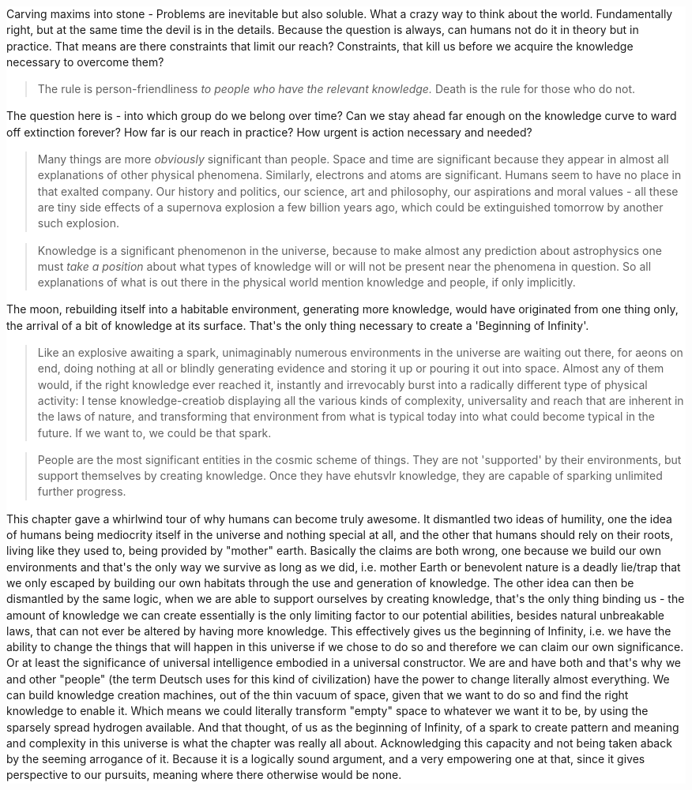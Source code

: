 Carving maxims into stone - Problems are inevitable but also soluble. What a crazy way to think about the world. Fundamentally right, but at the same time the devil is in the details. Because the question is always, can humans not do it in  theory but in practice. That means are there constraints that limit our reach? Constraints, that kill us before we acquire the knowledge necessary to overcome them? 

> The rule is person-friendliness *to people who have the relevant knowledge.* Death is the rule for those who do not. 

The question here is - into which group do we belong over time? Can we stay ahead far enough on the knowledge curve to ward off extinction forever? How far is our reach in practice? How urgent is action necessary and needed? 

> Many things are more *obviously* significant than people. Space and time are significant because they appear in almost all explanations of other physical phenomena. Similarly, electrons and atoms are significant. Humans seem to have no place in that exalted company. Our history and politics, our science, art and philosophy, our aspirations and moral values - all these are tiny side effects of a supernova explosion a few billion years ago, which could be extinguished tomorrow by another such explosion. 

> Knowledge is a significant phenomenon in the universe, because to make almost any prediction about astrophysics one must *take a position* about what types of knowledge will or will not be present near the phenomena in question. So all explanations of what is out there in the physical world mention knowledge and people, if only implicitly. 

The moon, rebuilding itself into a habitable environment, generating more knowledge, would have originated from one thing only, the arrival of a bit of knowledge at its surface. That's the only thing necessary to create a 'Beginning of Infinity'. 

> Like an explosive awaiting a spark, unimaginably numerous environments in the universe are waiting out there, for aeons on end, doing nothing at all or blindly generating evidence and storing it up or pouring it out into space. Almost any of them would, if the right knowledge ever reached it, instantly and irrevocably burst into a radically different type of physical activity: I tense knowledge-creatiob displaying all the various kinds of complexity, universality and reach that are inherent in the laws of nature, and transforming that environment from what is typical today into what could become typical in the future. If we want to, we could be that spark. 

> People are the most significant entities in the cosmic scheme of things. They are not 'supported' by their environments, but support themselves by creating knowledge. Once they have ehutsvlr knowledge, they are capable of sparking unlimited further progress. 

This chapter gave a whirlwind tour of why humans can become truly awesome. It dismantled two ideas of humility, one the idea of humans being mediocrity itself in the universe and nothing special at all, and the other that humans should rely on their roots, living like they used to, being provided by "mother" earth. Basically the claims are both wrong, one because we build our own environments and that's the only way we survive as long as we did, i.e. mother Earth or benevolent nature is a deadly lie/trap that we only escaped by building our own habitats through the use and generation of knowledge. The other idea can then be dismantled by the same logic, when we are able to support ourselves by creating knowledge, that's the only thing binding us - the amount of knowledge we can create essentially is the only limiting factor to our potential abilities, besides natural unbreakable laws, that can not ever be altered by having more knowledge. This effectively gives us the beginning of Infinity, i.e. we have the ability to change the things that will happen in this universe if we chose to do so and therefore we can claim our own significance. Or at least the significance of universal intelligence embodied in a universal constructor. We are and have both and that's why we and other "people" (the term Deutsch uses for this kind of civilization) have the power to change literally almost everything. We can build knowledge creation machines, out of the thin vacuum of space, given that we want to do so and find the right knowledge to enable it. Which means we could literally transform "empty" space to whatever we want it to be, by using the sparsely spread hydrogen available. And that thought, of us as the beginning of Infinity, of a spark to create pattern and meaning and complexity in this universe is what the chapter was really all about. Acknowledging this capacity and not being taken aback by the seeming arrogance of it. Because it is a logically sound argument, and a very empowering one at that, since it gives perspective to our pursuits, meaning where there otherwise would be none. 
